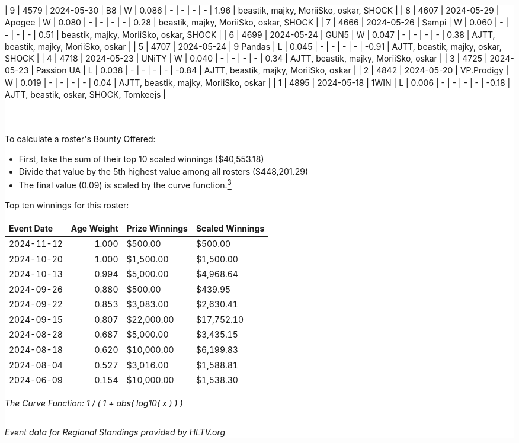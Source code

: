 |            9 |     4579 | 2024-05-30 | B8                | W   | 0.086      | -            | -                | -                | -         |     1.96 | beastik, majky, MoriiSko, oskar, SHOCK |
|            8 |     4607 | 2024-05-29 | Apogee            | W   | 0.080      | -            | -                | -                | -         |     0.28 | beastik, majky, MoriiSko, oskar, SHOCK |
|            7 |     4666 | 2024-05-26 | Sampi             | W   | 0.060      | -            | -                | -                | -         |     0.51 | beastik, majky, MoriiSko, oskar, SHOCK |
|            6 |     4699 | 2024-05-24 | GUN5              | W   | 0.047      | -            | -                | -                | -         |     0.38 | AJTT, beastik, majky, MoriiSko, oskar  |
|            5 |     4707 | 2024-05-24 | 9 Pandas          | L   | 0.045      | -            | -                | -                | -         |    -0.91 | AJTT, beastik, majky, oskar, SHOCK     |
|            4 |     4718 | 2024-05-23 | UNiTY             | W   | 0.040      | -            | -                | -                | -         |     0.34 | AJTT, beastik, majky, MoriiSko, oskar  |
|            3 |     4725 | 2024-05-23 | Passion UA        | L   | 0.038      | -            | -                | -                | -         |    -0.84 | AJTT, beastik, majky, MoriiSko, oskar  |
|            2 |     4842 | 2024-05-20 | VP.Prodigy        | W   | 0.019      | -            | -                | -                | -         |     0.04 | AJTT, beastik, majky, MoriiSko, oskar  |
|            1 |     4895 | 2024-05-18 | 1WIN              | L   | 0.006      | -            | -                | -                | -         |    -0.18 | AJTT, beastik, oskar, SHOCK, Tomkeejs  |

<br />
<span id="table2"></span><br />
To calculate a roster's Bounty Offered:<br />

- First, take the sum of their top 10 scaled winnings ($40,553.18)
- Divide that value by the 5th highest value among all rosters ($448,201.29)
- The final value (0.09) is scaled by the curve function.[<sup>3</sup>](#curveFunction)

Top ten winnings for this roster:<br />

| Event Date | Age Weight | Prize Winnings | Scaled Winnings |
| :- | -: | :- | :- |
| 2024-11-12 |      1.000 | $500.00        | $500.00         |
| 2024-10-20 |      1.000 | $1,500.00      | $1,500.00       |
| 2024-10-13 |      0.994 | $5,000.00      | $4,968.64       |
| 2024-09-26 |      0.880 | $500.00        | $439.95         |
| 2024-09-22 |      0.853 | $3,083.00      | $2,630.41       |
| 2024-09-15 |      0.807 | $22,000.00     | $17,752.10      |
| 2024-08-28 |      0.687 | $5,000.00      | $3,435.15       |
| 2024-08-18 |      0.620 | $10,000.00     | $6,199.83       |
| 2024-08-04 |      0.527 | $3,016.00      | $1,588.81       |
| 2024-06-09 |      0.154 | $10,000.00     | $1,538.30       |


<span id="curveFunction"></span>_The Curve Function: 1 / ( 1 + abs( log10( x ) ) )_<br />

---
_Event data for Regional Standings provided by HLTV.org_<br />
